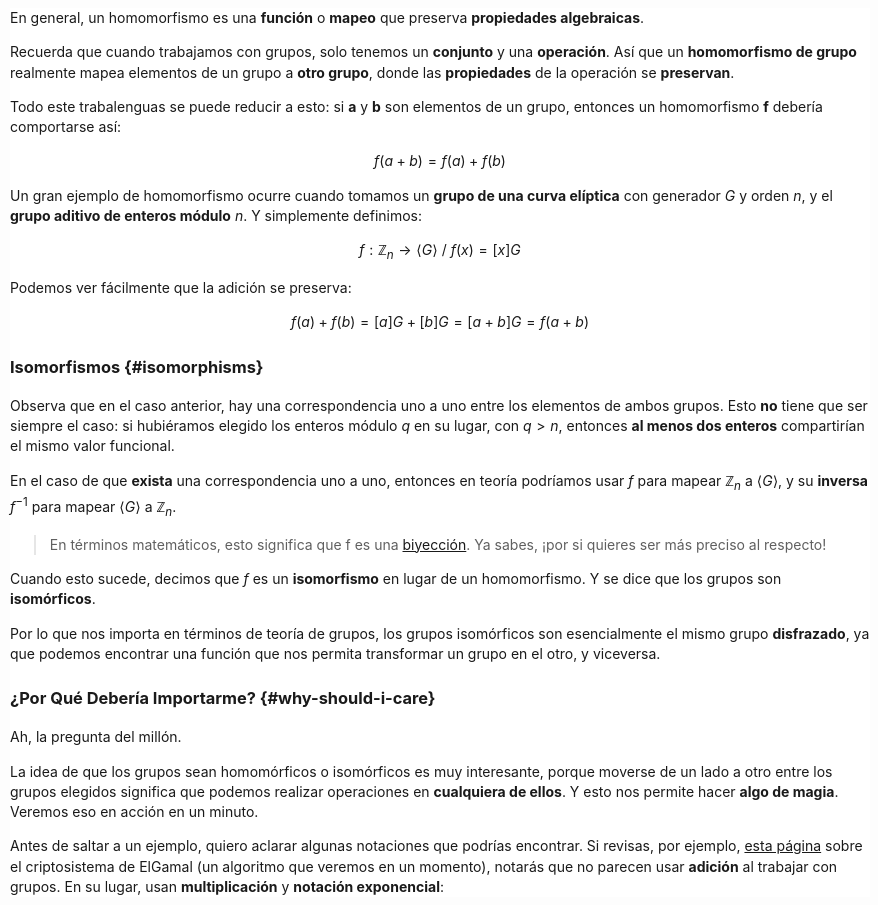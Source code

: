 En general, un homomorfismo es una **función** o **mapeo** que preserva **propiedades algebraicas**.

Recuerda que cuando trabajamos con grupos, solo tenemos un **conjunto** y una **operación**. Así que un **homomorfismo de grupo** realmente mapea elementos de un grupo a **otro grupo**, donde las **propiedades** de la operación se **preservan**.

Todo este trabalenguas se puede reducir a esto: si **a** y **b** son elementos de un grupo, entonces un homomorfismo **f** debería comportarse así:

$$
f(a + b) = f(a) + f(b)
$$

Un gran ejemplo de homomorfismo ocurre cuando tomamos un **grupo de una curva elíptica** con generador $G$ y orden $n$, y el **grupo aditivo de enteros módulo** $n$. Y simplemente definimos:

$$
f: \mathbb{Z}_n \rightarrow \langle G \rangle \ / \ f(x) = [x]G
$$

Podemos ver fácilmente que la adición se preserva:

$$
f(a) + f(b) = [a]G + [b]G = [a + b]G = f(a + b)
$$

### Isomorfismos {#isomorphisms}

Observa que en el caso anterior, hay una correspondencia uno a uno entre los elementos de ambos grupos. Esto **no** tiene que ser siempre el caso: si hubiéramos elegido los enteros módulo $q$ en su lugar, con $q > n$, entonces **al menos dos enteros** compartirían el mismo valor funcional.

En el caso de que **exista** una correspondencia uno a uno, entonces en teoría podríamos usar $f$ para mapear $\mathbb{Z}_n$ a $\langle G \rangle$, y su **inversa** $f^{-1}$ para mapear $\langle G \rangle$ a $\mathbb{Z}_n$.

> En términos matemáticos, esto significa que f es una [biyección](https://en.wikipedia.org/wiki/Bijection). Ya sabes, ¡por si quieres ser más preciso al respecto!

Cuando esto sucede, decimos que $f$ es un **isomorfismo** en lugar de un homomorfismo. Y se dice que los grupos son **isomórficos**.

Por lo que nos importa en términos de teoría de grupos, los grupos isomórficos son esencialmente el mismo grupo **disfrazado**, ya que podemos encontrar una función que nos permita transformar un grupo en el otro, y viceversa.

### ¿Por Qué Debería Importarme? {#why-should-i-care}

Ah, la pregunta del millón.

La idea de que los grupos sean homomórficos o isomórficos es muy interesante, porque moverse de un lado a otro entre los grupos elegidos significa que podemos realizar operaciones en **cualquiera de ellos**. Y esto nos permite hacer **algo de magia**. Veremos eso en acción en un minuto.

Antes de saltar a un ejemplo, quiero aclarar algunas notaciones que podrías encontrar. Si revisas, por ejemplo, [esta página](https://en.wikipedia.org/wiki/ElGamal_encryption) sobre el criptosistema de ElGamal (un algoritmo que veremos en un momento), notarás que no parecen usar **adición** al trabajar con grupos. En su lugar, usan **multiplicación** y **notación exponencial**:
